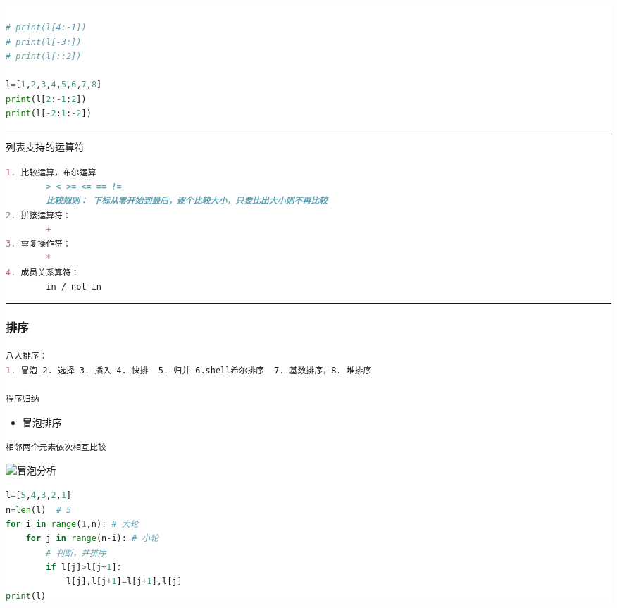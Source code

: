 ~~~python

# print(l[4:-1])
# print(l[-3:])
# print(l[::2])

l=[1,2,3,4,5,6,7,8]
print(l[2:-1:2])
print(l[-2:1:-2])
~~~

---

列表支持的运算符

~~~markdown
1. 比较运算，布尔运算
		> < >= <= == != 
		比较规则： 下标从零开始到最后，逐个比较大小，只要比出大小则不再比较
2. 拼接运算符：
		+ 
3. 重复操作符：
		* 
4. 成员关系算符：
		in / not in
~~~

---

### 排序

~~~markdown
八大排序：
1. 冒泡 2. 选择 3. 插入 4. 快排  5. 归并 6.shell希尔排序  7. 基数排序，8. 堆排序

程序归纳
~~~

* 冒泡排序

~~~markdown
相邻两个元素依次相互比较
~~~

![冒泡分析](E:\Python186共享文件夹\笔记\md笔记\picture\冒泡分析.png)

~~~python
l=[5,4,3,2,1]
n=len(l)  # 5
for i in range(1,n): # 大轮
    for j in range(n-i): # 小轮
        # 判断，并排序
        if l[j]>l[j+1]:
            l[j],l[j+1]=l[j+1],l[j]
print(l)
~~~

